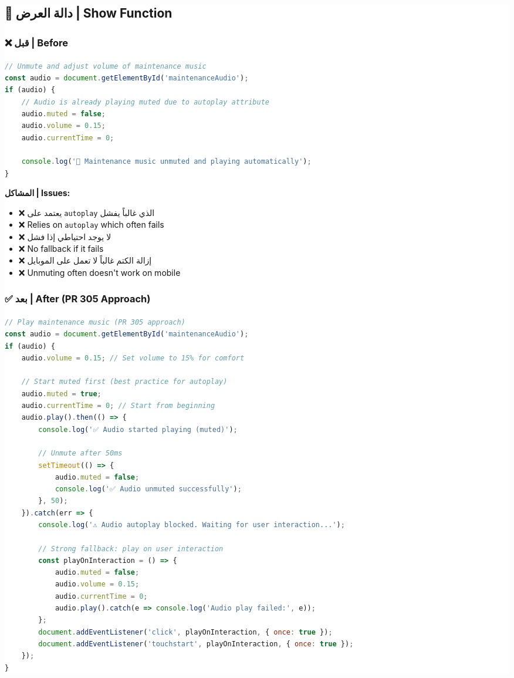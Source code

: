 
## 🎯 دالة العرض | Show Function

### ❌ قبل | Before

```javascript
// Unmute and adjust volume of maintenance music
const audio = document.getElementById('maintenanceAudio');
if (audio) {
    // Audio is already playing muted due to autoplay attribute
    audio.muted = false;
    audio.volume = 0.15;
    audio.currentTime = 0;
    
    console.log('🎵 Maintenance music unmuted and playing automatically');
}
```

**المشاكل | Issues:**
- ❌ يعتمد على `autoplay` الذي غالباً يفشل
- ❌ Relies on `autoplay` which often fails
- ❌ لا يوجد احتياطي إذا فشل
- ❌ No fallback if it fails
- ❌ إزالة الكتم غالباً لا تعمل على الموبايل
- ❌ Unmuting often doesn't work on mobile

### ✅ بعد | After (PR 305 Approach)

```javascript
// Play maintenance music (PR 305 approach)
const audio = document.getElementById('maintenanceAudio');
if (audio) {
    audio.volume = 0.15; // Set volume to 15% for comfort
    
    // Start muted first (best practice for autoplay)
    audio.muted = true;
    audio.currentTime = 0; // Start from beginning
    audio.play().then(() => {
        console.log('✅ Audio started playing (muted)');
        
        // Unmute after 50ms
        setTimeout(() => {
            audio.muted = false;
            console.log('✅ Audio unmuted successfully');
        }, 50);
    }).catch(err => {
        console.log('⚠️ Audio autoplay blocked. Waiting for user interaction...');
        
        // Strong fallback: play on user interaction
        const playOnInteraction = () => {
            audio.muted = false;
            audio.volume = 0.15;
            audio.currentTime = 0;
            audio.play().catch(e => console.log('Audio play failed:', e));
        };
        document.addEventListener('click', playOnInteraction, { once: true });
        document.addEventListener('touchstart', playOnInteraction, { once: true });
    });
}
```
